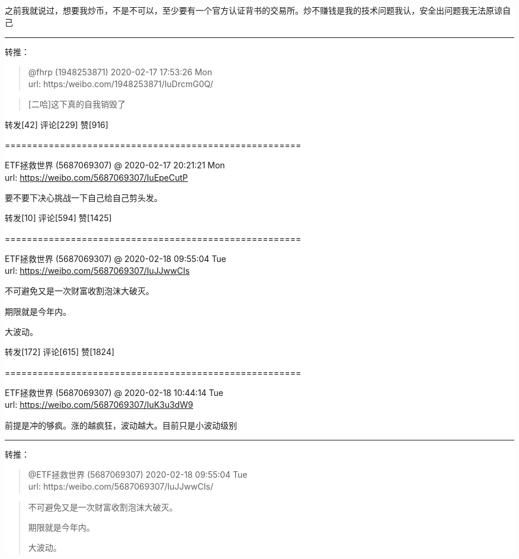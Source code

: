 之前我就说过，想要我炒币，不是不可以，至少要有一个官方认证背书的交易所。炒不赚钱是我的技术问题我认，安全出问题我无法原谅自己

------------------------------------------------------
转推：
>  @fhrp (1948253871)
>  2020-02-17 17:53:26 Mon  
>  url: https:/weibo.com/1948253871/IuDrcmG0Q/

>  [二哈]这下真的自我销毁了 ​​​

转发[42]  评论[229]  赞[916] 

======================================================






ETF拯救世界 (5687069307) @
2020-02-17 20:21:21 Mon  
url: https://weibo.com/5687069307/IuEpeCutP

要不要下决心挑战一下自己给自己剪头发。 ​​​

转发[10]  评论[594]  赞[1425] 

======================================================






ETF拯救世界 (5687069307) @
2020-02-18 09:55:04 Tue  
url: https://weibo.com/5687069307/IuJJwwCIs

不可避免又是一次财富收割泡沫大破灭。

期限就是今年内。

大波动。 ​​​

转发[172]  评论[615]  赞[1824] 

======================================================






ETF拯救世界 (5687069307) @
2020-02-18 10:44:14 Tue  
url: https://weibo.com/5687069307/IuK3u3dW9

前提是冲的够疯。涨的越疯狂，波动越大。目前只是小波动级别

------------------------------------------------------
转推：
>  @ETF拯救世界 (5687069307)
>  2020-02-18 09:55:04 Tue  
>  url: https:/weibo.com/5687069307/IuJJwwCIs/

>  不可避免又是一次财富收割泡沫大破灭。
>  
>  期限就是今年内。
>  
>  大波动。 ​​​
